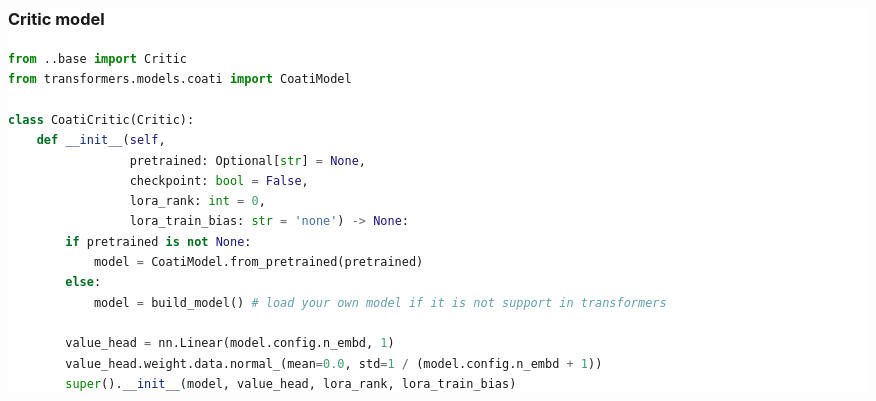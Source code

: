 ### Critic model

```python
from ..base import Critic
from transformers.models.coati import CoatiModel

class CoatiCritic(Critic):
    def __init__(self,
                 pretrained: Optional[str] = None,
                 checkpoint: bool = False,
                 lora_rank: int = 0,
                 lora_train_bias: str = 'none') -> None:
        if pretrained is not None:
            model = CoatiModel.from_pretrained(pretrained)
        else:
            model = build_model() # load your own model if it is not support in transformers

        value_head = nn.Linear(model.config.n_embd, 1)
        value_head.weight.data.normal_(mean=0.0, std=1 / (model.config.n_embd + 1))
        super().__init__(model, value_head, lora_rank, lora_train_bias)
```

